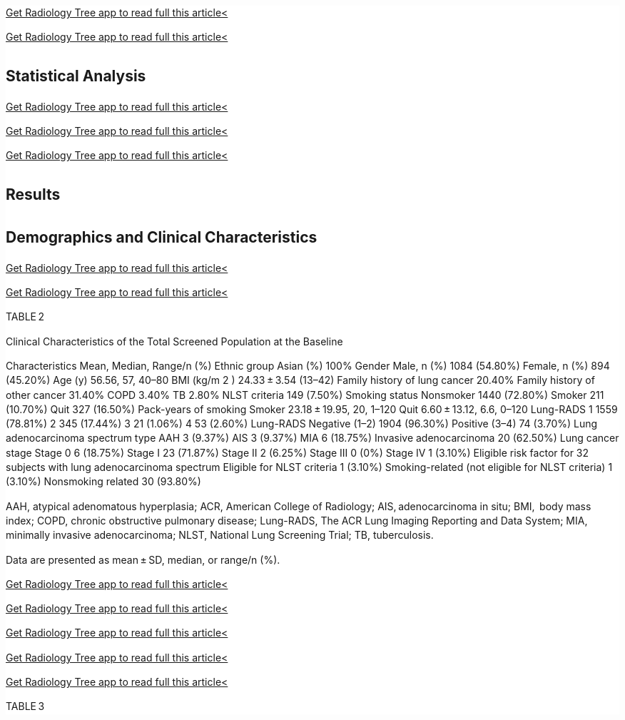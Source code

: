 
[Get Radiology Tree app to read full this article<](https://clinicalpub.com/app)

[Get Radiology Tree app to read full this article<](https://clinicalpub.com/app)

## Statistical Analysis

[Get Radiology Tree app to read full this article<](https://clinicalpub.com/app)

[Get Radiology Tree app to read full this article<](https://clinicalpub.com/app)

[Get Radiology Tree app to read full this article<](https://clinicalpub.com/app)

## Results

## Demographics and Clinical Characteristics

[Get Radiology Tree app to read full this article<](https://clinicalpub.com/app)

[Get Radiology Tree app to read full this article<](https://clinicalpub.com/app)

TABLE 2


Clinical Characteristics of the Total Screened Population at the Baseline


Characteristics Mean, Median, Range/n (%) Ethnic group Asian (%) 100% Gender Male, n (%) 1084 (54.80%) Female, n (%) 894 (45.20%) Age (y) 56.56, 57, 40–80 BMI (kg/m  2  ) 24.33 ± 3.54 (13–42) Family history of lung cancer 20.40% Family history of other cancer 31.40% COPD 3.40% TB 2.80% NLST criteria 149 (7.50%) Smoking status Nonsmoker 1440 (72.80%) Smoker 211 (10.70%) Quit 327 (16.50%) Pack-years of smoking Smoker 23.18 ± 19.95, 20, 1–120 Quit 6.60 ± 13.12, 6.6, 0–120 Lung-RADS 1 1559 (78.81%) 2 345 (17.44%) 3 21 (1.06%) 4 53 (2.60%) Lung-RADS Negative (1–2) 1904 (96.30%) Positive (3–4) 74 (3.70%) Lung adenocarcinoma spectrum type AAH 3 (9.37%) AIS 3 (9.37%) MIA 6 (18.75%) Invasive adenocarcinoma 20 (62.50%) Lung cancer stage Stage 0 6 (18.75%) Stage I 23 (71.87%) Stage II 2 (6.25%) Stage III 0 (0%) Stage IV 1 (3.10%) Eligible risk factor for 32 subjects with lung adenocarcinoma spectrum Eligible for NLST criteria 1 (3.10%) Smoking-related (not eligible for NLST criteria) 1 (3.10%) Nonsmoking related 30 (93.80%)

AAH, atypical adenomatous hyperplasia; ACR, American College of Radiology; AIS, adenocarcinoma in situ; BMI,  body mass index; COPD, chronic obstructive pulmonary disease; Lung-RADS, The ACR Lung Imaging Reporting and Data System; MIA,  minimally invasive adenocarcinoma; NLST, National Lung Screening Trial; TB, tuberculosis.


Data are presented as mean ± SD, median, or range/n (%).


[Get Radiology Tree app to read full this article<](https://clinicalpub.com/app)

[Get Radiology Tree app to read full this article<](https://clinicalpub.com/app)

[Get Radiology Tree app to read full this article<](https://clinicalpub.com/app)

[Get Radiology Tree app to read full this article<](https://clinicalpub.com/app)

[Get Radiology Tree app to read full this article<](https://clinicalpub.com/app)

TABLE 3
